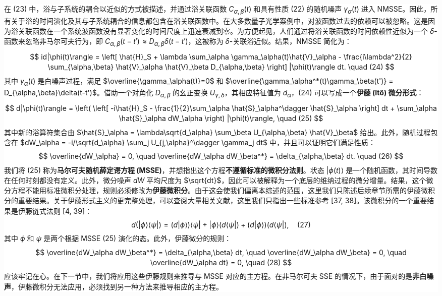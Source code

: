 在 (23) 中，浴与子系统的耦合以近似的方式被描述，并通过浴关联函数 $C_{\alpha,\beta}(t)$ 和具有性质 (22) 的随机噪声 $\gamma_\alpha(t)$ 进入 NMSSE。因此，所有关于浴的时间演化及其与子系统耦合的信息都包含在浴关联函数中。在大多数量子光学案例中，对波函数过去的依赖可以被忽略。这是因为浴关联函数在一个系统波函数没有显著变化的时间尺度上迅速衰减到零。为方便起见，人们通过将浴关联函数的时间依赖性近似为一个 $\delta$-函数来忽略非马尔可夫行为，即 $C_{\alpha,\beta}(t-t') \approx D_{\alpha,\beta}\delta(t-t')$，这被称为 $\delta$-关联浴近似。结果，NMSSE 简化为：
$$
id|\phi(t)\rangle = \left[ \hat{H}_S + \lambda \sum_\alpha \gamma_\alpha(t)\hat{V}_\alpha - \frac{i\lambda^2}{2} \sum_{\alpha,\beta} \hat{V}_\alpha \hat{V}_\beta D_{\alpha,\beta} \right] |\phi(t)\rangle dt. \quad (24)
$$
其中 $\gamma_\alpha(t)$ 是白噪声过程，满足 $\overline{\gamma_\alpha(t)}=0$ 和 $\overline{\gamma_\alpha^*(t)\gamma_\beta(t')} = D_{\alpha,\beta}\delta(t-t')$。借助一个对角化 $D_{\alpha,\beta}$ 的幺正变换 $U_{\gamma,\delta}$，其相应特征值为 $d_\alpha$，(24) 可以写成一个**伊藤 (Itô) 微分形式**：
$$
d|\phi(t)\rangle = \left( \left[ -i\hat{H}_S - \frac{1}{2}\sum_\alpha \hat{S}_\alpha^\dagger \hat{S}_\alpha \right] dt + \sum_\alpha \hat{S}_\alpha dW_\alpha \right) |\phi(t)\rangle, \quad (25)
$$
其中新的浴算符集合由 $\hat{S}_\alpha = \lambda\sqrt{d_\alpha} \sum_\beta U_{\alpha,\beta} \hat{V}_\beta$ 给出。此外，随机过程包含在 $dW_\alpha = -i/\sqrt{d_\alpha} \sum_j U_{j,\alpha}^\dagger \gamma_j dt$ 中，并且可以证明它们满足性质：
$$
\overline{dW_\alpha} = 0, \quad \overline{dW_\alpha dW_\beta^*} = \delta_{\alpha,\beta} dt. \quad (26)
$$
我们将 (25) 称为**马尔可夫随机薛定谔方程 (MSSE)**，并想指出这个方程**不遵循标准的微积分法则**。状态 $|\phi(t)\rangle$ 是一个随机函数，其时间导数在任何时刻都没有定义。此外，微分噪声 $dW$ 平均尺度为 $\sqrt{dt}$，因此可以被解释为一个底层的维纳过程的微分增量。结果，这个微分方程不能用标准微积分处理，规则必须修改为**伊藤微积分**。由于这会使我们偏离本综述的范围，这里我们只陈述后续章节所需的伊藤微积分的重要结果。关于伊藤形式主义的更完整处理，可以查阅大量相关文献，这里我们只指出一些标准参考 [37, 38]。该微积分的一个重要结果是伊藤链式法则 [4, 39]：
$$
d(|\phi\rangle\langle\psi|) = (d|\phi\rangle)\langle\psi| + |\phi\rangle(d\langle\psi|) + (d|\phi\rangle)(d\langle\psi|), \quad (27)
$$
其中 $\phi$ 和 $\psi$ 是两个根据 MSSE (25) 演化的态。此外，伊藤微分的规则：
$$
\overline{dW_\alpha dW_\beta^*} = \delta_{\alpha,\beta} dt, \quad \overline{dW_\alpha dW_\beta} = 0, \quad \overline{dW_\alpha dt} = 0, \quad (28)
$$
应该牢记在心。在下一节中，我们将应用这些伊藤规则来推导与 MSSE 对应的主方程。在非马尔可夫 SSE 的情况下，由于面对的是**非白噪声**，伊藤微积分无法应用，必须找到另一种方法来推导相应的主方程。


